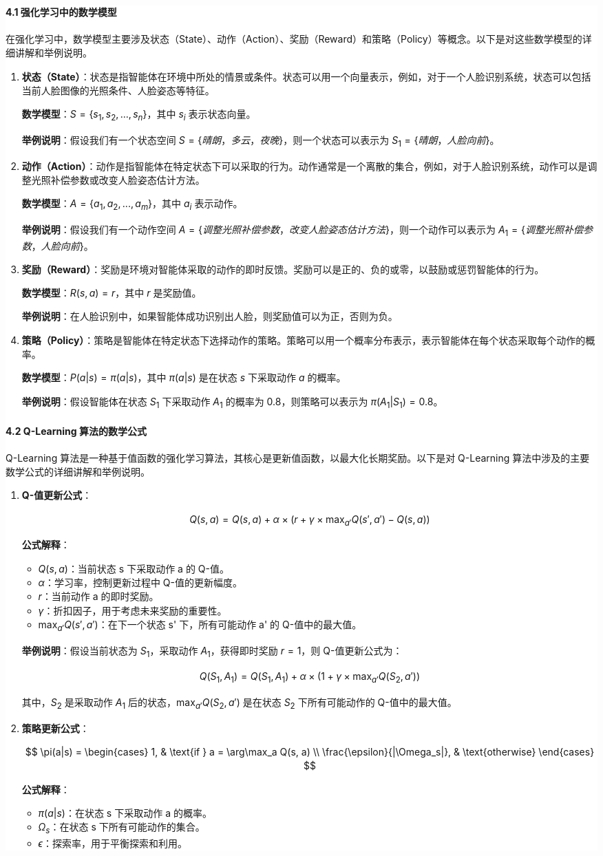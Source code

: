 #### 4.1 强化学习中的数学模型

在强化学习中，数学模型主要涉及状态（State）、动作（Action）、奖励（Reward）和策略（Policy）等概念。以下是对这些数学模型的详细讲解和举例说明。

1. **状态（State）**：状态是指智能体在环境中所处的情景或条件。状态可以用一个向量表示，例如，对于一个人脸识别系统，状态可以包括当前人脸图像的光照条件、人脸姿态等特征。

   **数学模型**：$S = \{s_1, s_2, ..., s_n\}$，其中 $s_i$ 表示状态向量。

   **举例说明**：假设我们有一个状态空间 $S = \{晴朗，多云，夜晚\}$，则一个状态可以表示为 $S_1 = \{晴朗，人脸向前\}$。

2. **动作（Action）**：动作是指智能体在特定状态下可以采取的行为。动作通常是一个离散的集合，例如，对于人脸识别系统，动作可以是调整光照补偿参数或改变人脸姿态估计方法。

   **数学模型**：$A = \{a_1, a_2, ..., a_m\}$，其中 $a_i$ 表示动作。

   **举例说明**：假设我们有一个动作空间 $A = \{调整光照补偿参数，改变人脸姿态估计方法\}$，则一个动作可以表示为 $A_1 = \{调整光照补偿参数，人脸向前\}$。

3. **奖励（Reward）**：奖励是环境对智能体采取的动作的即时反馈。奖励可以是正的、负的或零，以鼓励或惩罚智能体的行为。

   **数学模型**：$R(s, a) = r$，其中 $r$ 是奖励值。

   **举例说明**：在人脸识别中，如果智能体成功识别出人脸，则奖励值可以为正，否则为负。

4. **策略（Policy）**：策略是智能体在特定状态下选择动作的策略。策略可以用一个概率分布表示，表示智能体在每个状态采取每个动作的概率。

   **数学模型**：$P(a|s) = \pi(a|s)$，其中 $\pi(a|s)$ 是在状态 $s$ 下采取动作 $a$ 的概率。

   **举例说明**：假设智能体在状态 $S_1$ 下采取动作 $A_1$ 的概率为 0.8，则策略可以表示为 $\pi(A_1|S_1) = 0.8$。

#### 4.2 Q-Learning 算法的数学公式

Q-Learning 算法是一种基于值函数的强化学习算法，其核心是更新值函数，以最大化长期奖励。以下是对 Q-Learning 算法中涉及的主要数学公式的详细讲解和举例说明。

1. **Q-值更新公式**：

   $$ Q(s, a) = Q(s, a) + \alpha \times (r + \gamma \times \max_{a'} Q(s', a') - Q(s, a)) $$

   **公式解释**：

   - $Q(s, a)$：当前状态 s 下采取动作 a 的 Q-值。
   - $\alpha$：学习率，控制更新过程中 Q-值的更新幅度。
   - $r$：当前动作 a 的即时奖励。
   - $\gamma$：折扣因子，用于考虑未来奖励的重要性。
   - $\max_{a'} Q(s', a')$：在下一个状态 s' 下，所有可能动作 a' 的 Q-值中的最大值。

   **举例说明**：假设当前状态为 $S_1$，采取动作 $A_1$，获得即时奖励 $r = 1$，则 Q-值更新公式为：

   $$ Q(S_1, A_1) = Q(S_1, A_1) + \alpha \times (1 + \gamma \times \max_{a'} Q(S_2, a')) $$

   其中，$S_2$ 是采取动作 $A_1$ 后的状态，$\max_{a'} Q(S_2, a')$ 是在状态 $S_2$ 下所有可能动作的 Q-值中的最大值。

2. **策略更新公式**：

   $$ \pi(a|s) = \begin{cases} 
   1, & \text{if } a = \arg\max_a Q(s, a) \\
   \frac{\epsilon}{|\Omega_s|}, & \text{otherwise} 
   \end{cases} $$

   **公式解释**：

   - $\pi(a|s)$：在状态 s 下采取动作 a 的概率。
   - $\Omega_s$：在状态 s 下所有可能动作的集合。
   - $\epsilon$：探索率，用于平衡探索和利用。
